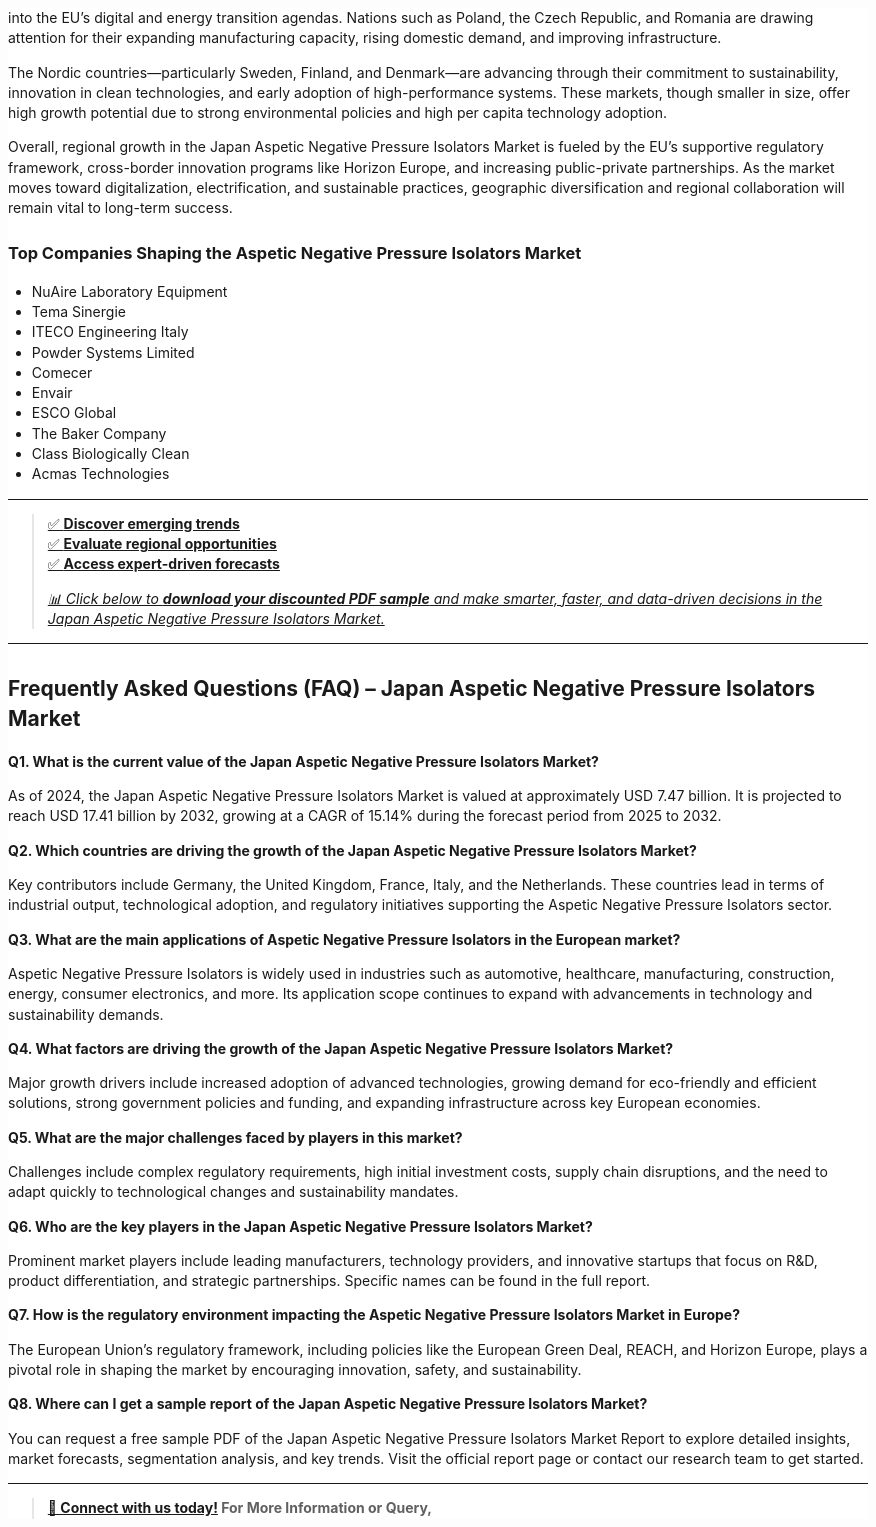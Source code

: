 into the EU&rsquo;s digital and energy transition agendas. Nations such as Poland, the Czech Republic, and Romania are drawing attention for their expanding manufacturing capacity, rising domestic demand, and improving infrastructure.</p><p>The Nordic countries&mdash;particularly Sweden, Finland, and Denmark&mdash;are advancing through their commitment to sustainability, innovation in clean technologies, and early adoption of high-performance systems. These markets, though smaller in size, offer high growth potential due to strong environmental policies and high per capita technology adoption.</p><p>Overall, regional growth in the Japan Aspetic Negative Pressure Isolators Market is fueled by the EU&rsquo;s supportive regulatory framework, cross-border innovation programs like Horizon Europe, and increasing public-private partnerships. As the market moves toward digitalization, electrification, and sustainable practices, geographic diversification and regional collaboration will remain vital to long-term success.</p><p><h3>Top Companies Shaping the Aspetic Negative Pressure Isolators Market </h3><ul><li>NuAire Laboratory Equipment</li><li>Tema Sinergie</li><li>ITECO Engineering Italy</li><li>Powder Systems Limited</li><li>Comecer</li><li>Envair</li><li>ESCO Global</li><li>The Baker Company</li><li>Class Biologically Clean</li><li>Acmas Technologies</li></ul></p><hr /><blockquote><p><a href="https://www.marketresearchintellect.com/ask-for-discount/?rid=508224&amp;amp;utm_source=Github-JP&amp;amp;utm_medium=047">✅ <strong data-start="617" data-end="645">Discover emerging trends</strong></a><br data-start="645" data-end="648" /><a href="https://www.marketresearchintellect.com/ask-for-discount/?rid=508224&amp;amp;utm_source=Github-JP&amp;amp;utm_medium=047"> ✅ <strong data-start="650" data-end="685">Evaluate regional opportunities</strong></a><br data-start="685" data-end="688" /><a href="https://www.marketresearchintellect.com/ask-for-discount/?rid=508224&amp;amp;utm_source=Github-JP&amp;amp;utm_medium=047"> ✅ <strong data-start="690" data-end="724">Access expert-driven forecasts</strong></a></p><p class="" data-start="728" data-end="864"><em><a href="https://www.marketresearchintellect.com/ask-for-discount/?rid=508224&amp;amp;utm_source=Github-JP&amp;amp;utm_medium=047">📊 Click below to <strong data-start="746" data-end="785">download your discounted PDF sample</strong> and make smarter, faster, and data-driven decisions in the Japan Aspetic Negative Pressure Isolators Market.</a></em></p></blockquote><hr /><h2>Frequently Asked Questions (FAQ) &ndash; Japan Aspetic Negative Pressure Isolators Market</h2><p><strong>Q1. What is the current value of the Japan Aspetic Negative Pressure Isolators Market?</strong></p><p>As of 2024, the Japan Aspetic Negative Pressure Isolators Market is valued at approximately USD 7.47 billion. It is projected to reach USD 17.41 billion by 2032, growing at a CAGR of 15.14% during the forecast period from 2025 to 2032.</p><p><strong>Q2. Which countries are driving the growth of the Japan Aspetic Negative Pressure Isolators Market?</strong></p><p>Key contributors include Germany, the United Kingdom, France, Italy, and the Netherlands. These countries lead in terms of industrial output, technological adoption, and regulatory initiatives supporting the Aspetic Negative Pressure Isolators sector.</p><p><strong>Q3. What are the main applications of Aspetic Negative Pressure Isolators in the European market?</strong></p><p>Aspetic Negative Pressure Isolators is widely used in industries such as automotive, healthcare, manufacturing, construction, energy, consumer electronics, and more. Its application scope continues to expand with advancements in technology and sustainability demands.</p><p><strong>Q4. What factors are driving the growth of the Japan Aspetic Negative Pressure Isolators Market?</strong></p><p>Major growth drivers include increased adoption of advanced technologies, growing demand for eco-friendly and efficient solutions, strong government policies and funding, and expanding infrastructure across key European economies.</p><p><strong>Q5. What are the major challenges faced by players in this market?</strong></p><p>Challenges include complex regulatory requirements, high initial investment costs, supply chain disruptions, and the need to adapt quickly to technological changes and sustainability mandates.</p><p><strong>Q6. Who are the key players in the Japan Aspetic Negative Pressure Isolators Market?</strong></p><p>Prominent market players include leading manufacturers, technology providers, and innovative startups that focus on R&amp;D, product differentiation, and strategic partnerships. Specific names can be found in the full report.</p><p><strong>Q7. How is the regulatory environment impacting the Aspetic Negative Pressure Isolators Market in Europe?</strong></p><p>The European Union&rsquo;s regulatory framework, including policies like the European Green Deal, REACH, and Horizon Europe, plays a pivotal role in shaping the market by encouraging innovation, safety, and sustainability.</p><p><strong>Q8. Where can I get a sample report of the Japan Aspetic Negative Pressure Isolators Market?</strong></p><p>You can request a free sample PDF of the Japan Aspetic Negative Pressure Isolators Market Report to explore detailed insights, market forecasts, segmentation analysis, and key trends. Visit the official report page or contact our research team to get started.</p><hr /><blockquote><p><span class="font-[700]"><strong><a href="https://www.marketresearchintellect.com/product/aspetic-negative-pressure-isolators-market-size-and-forecast/?utm_source=Linkedin&utm_medium=047">📩 Connect with us today!</a> For More Information or Query,